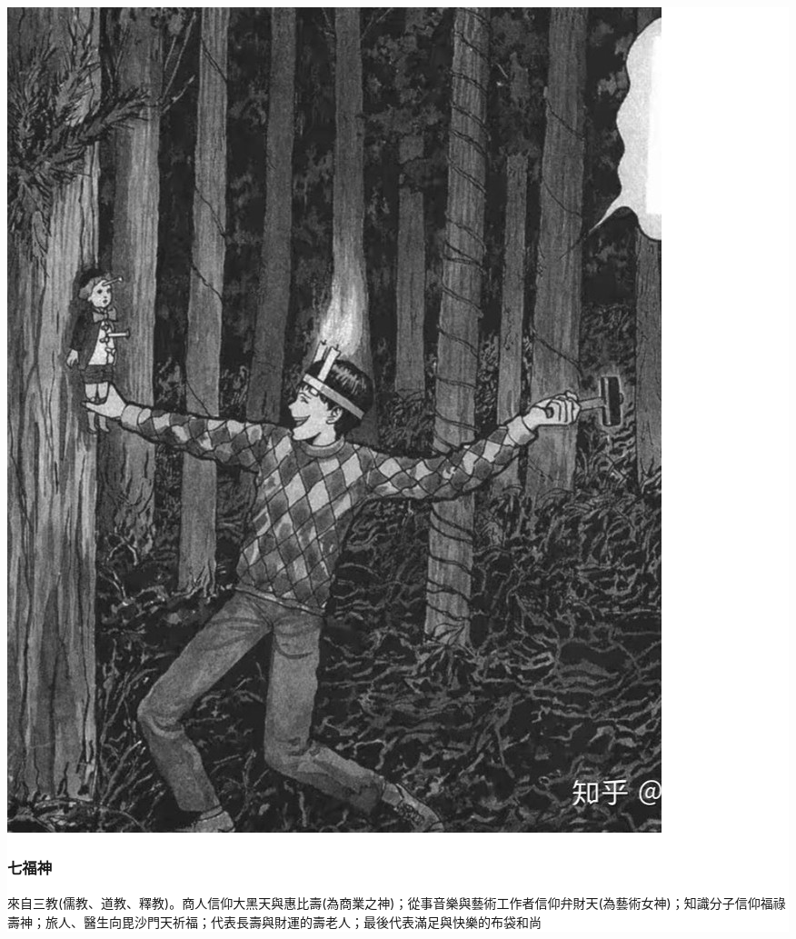 ![](/assets/posts/日本神話-丑時之女.jpg)

### 七福神
來自三教(儒教、道教、釋教)。商人信仰大黑天與惠比壽(為商業之神)；從事音樂與藝術工作者信仰弁財天(為藝術女神)；知識分子信仰福祿壽神；旅人、醫生向毘沙門天祈福；代表長壽與財運的壽老人；最後代表滿足與快樂的布袋和尚
